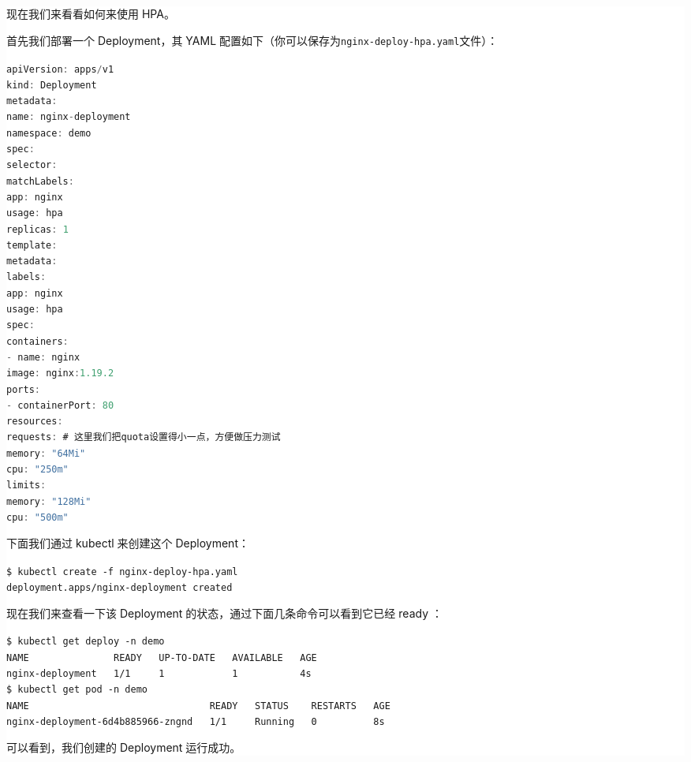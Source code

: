 现在我们来看看如何来使用 HPA。

首先我们部署一个 Deployment，其 YAML 配置如下（你可以保存为`nginx-deploy-hpa.yaml`文件）：

```js
apiVersion: apps/v1
kind: Deployment
metadata:
name: nginx-deployment
namespace: demo
spec:
selector:
matchLabels:
app: nginx
usage: hpa
replicas: 1
template:
metadata:
labels:
app: nginx
usage: hpa
spec:
containers:
- name: nginx
image: nginx:1.19.2
ports:
- containerPort: 80
resources:
requests: # 这里我们把quota设置得小一点，方便做压力测试
memory: "64Mi"
cpu: "250m"
limits:
memory: "128Mi"
cpu: "500m"
```

下面我们通过 kubectl 来创建这个 Deployment：

```shell
$ kubectl create -f nginx-deploy-hpa.yaml
deployment.apps/nginx-deployment created
```

现在我们来查看一下该 Deployment 的状态，通过下面几条命令可以看到它已经 ready ：

```shell
$ kubectl get deploy -n demo
NAME               READY   UP-TO-DATE   AVAILABLE   AGE
nginx-deployment   1/1     1            1           4s
$ kubectl get pod -n demo
NAME                                READY   STATUS    RESTARTS   AGE
nginx-deployment-6d4b885966-zngnd   1/1     Running   0          8s
```

可以看到，我们创建的 Deployment 运行成功。  
